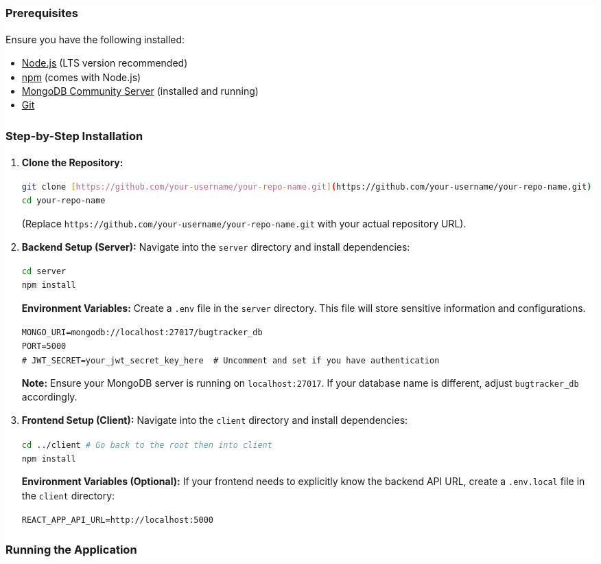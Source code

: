 ### Prerequisites

Ensure you have the following installed:
- [Node.js](https://nodejs.org/) (LTS version recommended)
- [npm](https://www.npmjs.com/) (comes with Node.js)
- [MongoDB Community Server](https://www.mongodb.com/try/download/community) (installed and running)
- [Git](https://git-scm.com/downloads)

### Step-by-Step Installation

1.  **Clone the Repository:**
    ```bash
    git clone [https://github.com/your-username/your-repo-name.git](https://github.com/your-username/your-repo-name.git)
    cd your-repo-name
    ```
    (Replace `https://github.com/your-username/your-repo-name.git` with your actual repository URL).

2.  **Backend Setup (Server):**
    Navigate into the `server` directory and install dependencies:
    ```bash
    cd server
    npm install
    ```
    **Environment Variables:** Create a `.env` file in the `server` directory. This file will store sensitive information and configurations.
    ```
    MONGO_URI=mongodb://localhost:27017/bugtracker_db
    PORT=5000
    # JWT_SECRET=your_jwt_secret_key_here  # Uncomment and set if you have authentication
    ```
    **Note:** Ensure your MongoDB server is running on `localhost:27017`. If your database name is different, adjust `bugtracker_db` accordingly.

3.  **Frontend Setup (Client):**
    Navigate into the `client` directory and install dependencies:
    ```bash
    cd ../client # Go back to the root then into client
    npm install
    ```
    **Environment Variables (Optional):** If your frontend needs to explicitly know the backend API URL, create a `.env.local` file in the `client` directory:
    ```
    REACT_APP_API_URL=http://localhost:5000
    ```

### Running the Application
